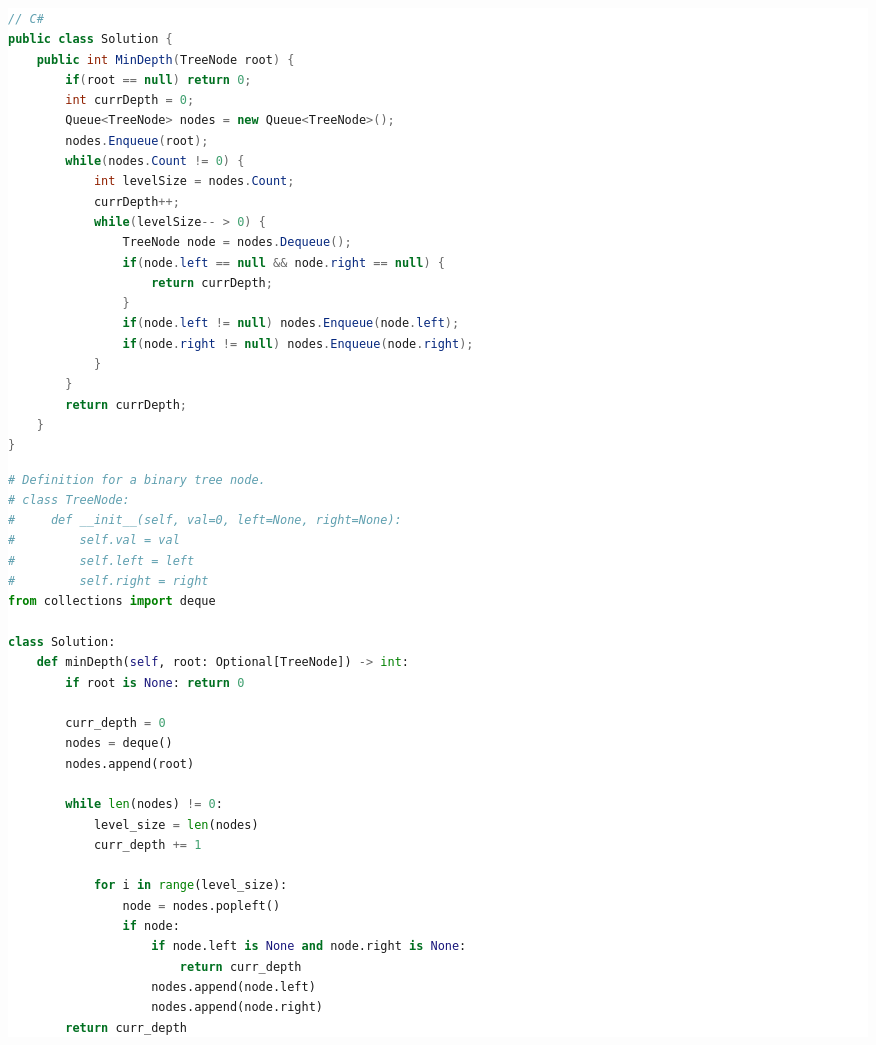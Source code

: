 ```csharp
// C#
public class Solution {
    public int MinDepth(TreeNode root) {
        if(root == null) return 0;
        int currDepth = 0;
        Queue<TreeNode> nodes = new Queue<TreeNode>();
        nodes.Enqueue(root);
        while(nodes.Count != 0) {
            int levelSize = nodes.Count;
            currDepth++;
            while(levelSize-- > 0) {
                TreeNode node = nodes.Dequeue();
                if(node.left == null && node.right == null) {
                    return currDepth;
                }
                if(node.left != null) nodes.Enqueue(node.left);
                if(node.right != null) nodes.Enqueue(node.right);
            }
        }
        return currDepth;
    }
}
```

```python
# Definition for a binary tree node.
# class TreeNode:
#     def __init__(self, val=0, left=None, right=None):
#         self.val = val
#         self.left = left
#         self.right = right
from collections import deque

class Solution:
    def minDepth(self, root: Optional[TreeNode]) -> int:
        if root is None: return 0
        
        curr_depth = 0
        nodes = deque()
        nodes.append(root)

        while len(nodes) != 0:
            level_size = len(nodes)
            curr_depth += 1

            for i in range(level_size):
                node = nodes.popleft()
                if node:
                    if node.left is None and node.right is None:
                        return curr_depth
                    nodes.append(node.left)
                    nodes.append(node.right)
        return curr_depth
```
